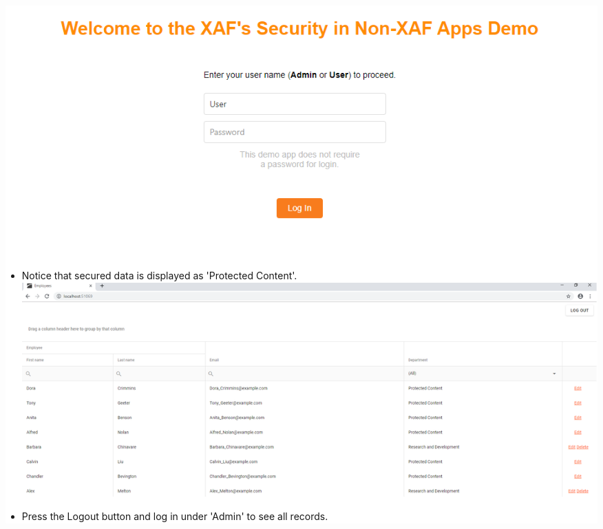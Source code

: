   ![](/images/ODataLoginPage.png)

- Notice that secured data is displayed as 'Protected Content'.
  ![](/images/ODataListView.png)

- Press the Logout button and log in under 'Admin' to see all records.
